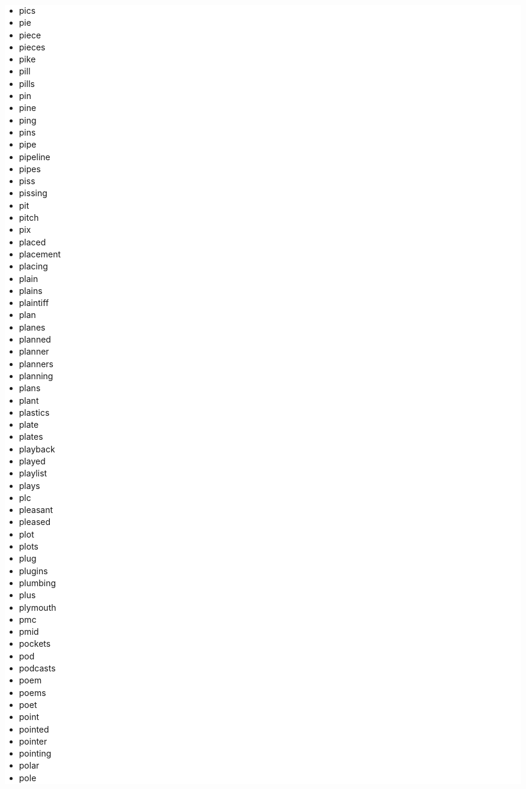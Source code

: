 - pics
- pie
- piece
- pieces
- pike
- pill
- pills
- pin
- pine
- ping
- pins
- pipe
- pipeline
- pipes
- piss
- pissing
- pit
- pitch
- pix
- placed
- placement
- placing
- plain
- plains
- plaintiff
- plan
- planes
- planned
- planner
- planners
- planning
- plans
- plant
- plastics
- plate
- plates
- playback
- played
- playlist
- plays
- plc
- pleasant
- pleased
- plot
- plots
- plug
- plugins
- plumbing
- plus
- plymouth
- pmc
- pmid
- pockets
- pod
- podcasts
- poem
- poems
- poet
- point
- pointed
- pointer
- pointing
- polar
- pole